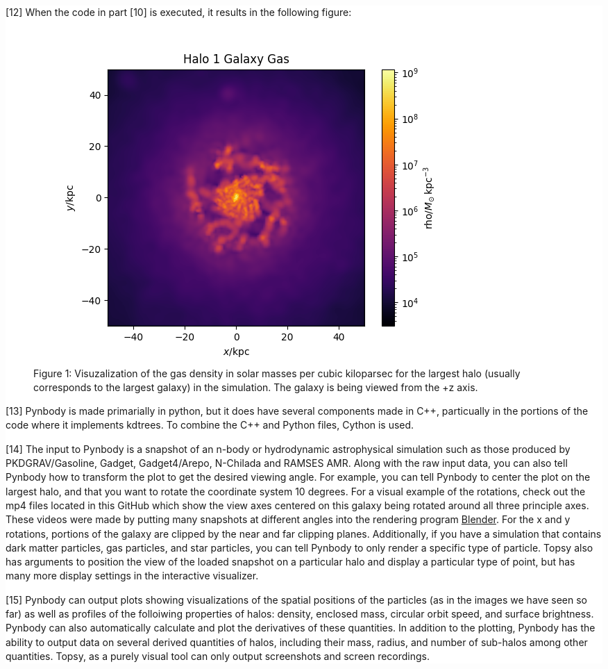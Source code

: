 [12] When the code in part [10] is executed, it results in the following figure:
<figure>
    <img src="Galactic_gas.png">
    <figcaption>Figure 1: Visuzalization of the gas density in solar masses per cubic kiloparsec for the largest halo (usually corresponds to the largest galaxy) in the simulation. The galaxy is being viewed from the +z axis.</figcaption>
</figure>

[13] Pynbody is made primarially in python, but it does have several components made in C++, particually in the portions of the code where it implements kdtrees. To combine the C++ and Python files, Cython is used.

[14] The input to Pynbody is a snapshot of an n-body or hydrodynamic astrophysical simulation such as those produced by PKDGRAV/Gasoline, Gadget, Gadget4/Arepo, N-Chilada and RAMSES AMR. Along with the raw input data, you can also tell Pynbody how to transform the plot to get the desired viewing angle. For example, you can tell Pynbody to center the plot on the largest halo, and that you want to rotate the coordinate system 10 degrees. For a visual example of the rotations, check out the mp4 files located in this GitHub which show the view axes centered on this galaxy being rotated around all three principle axes. These videos were made by putting many snapshots at different angles into the rendering program <a href="https://www.blender.org/">Blender</a>. For the x and y rotations, portions of the galaxy are clipped by the near and far clipping planes. Additionally, if you have a simulation that contains dark matter particles, gas particles, and star particles, you can tell Pynbody to only render a specific type of particle. Topsy also has arguments to position the view of the loaded snapshot on a particular halo and display a particular type of point, but has many more display settings in the interactive visualizer.

[15] Pynbody can output plots showing visualizations of the spatial positions of the particles (as in the images we have seen so far) as well as profiles of the folloiwing properties of halos: density, enclosed mass, circular orbit speed, and surface brightness. Pynbody can also automatically calculate and plot the derivatives of these quantities. In addition to the plotting, Pynbody has the ability to output data on several derived quantities of halos, including their mass, radius, and number of sub-halos among other quantities. Topsy, as a purely visual tool can only output screenshots and screen recordings.
